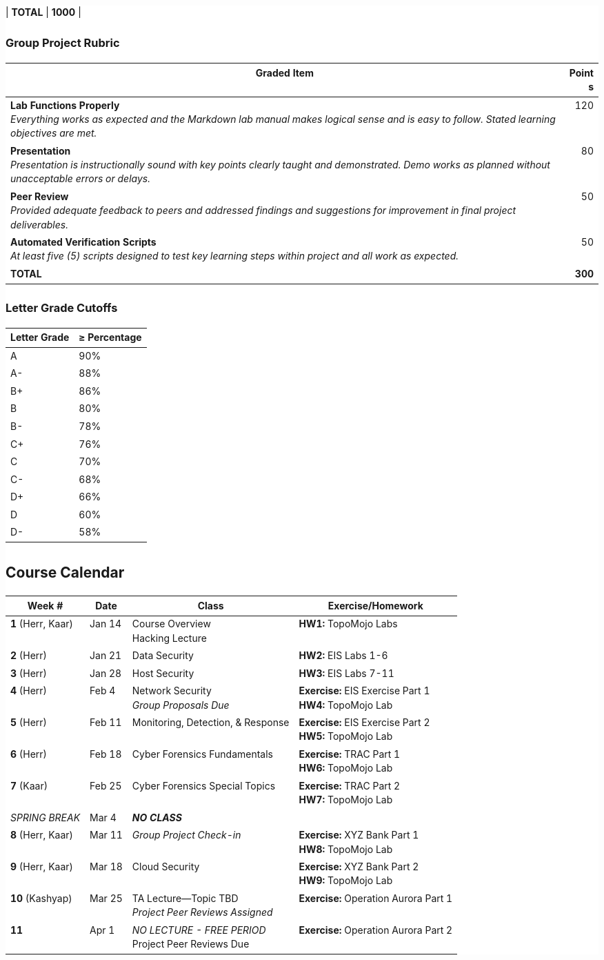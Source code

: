 | **TOTAL**                                                                              | **1000** |

### Group Project Rubric

| Graded Item                                                                                                                                                                |  Points |
| -------------------------------------------------------------------------------------------------------------------------------------------------------------------------- | ------: |
| **Lab Functions Properly**<br/>_Everything works as expected and the Markdown lab manual makes logical sense and is easy to follow. Stated learning objectives are met._   |     120 |
| **Presentation**<br/>_Presentation is instructionally sound with key points clearly taught and demonstrated. Demo works as planned without unacceptable errors or delays._ |      80 |
| **Peer Review**<br/>_Provided adequate feedback to peers and addressed findings and suggestions for improvement in final project deliverables._                            |      50 |
| **Automated Verification Scripts**<br/>_At least five (5) scripts designed to test key learning steps within project and all work as expected._                            |      50 |
| **TOTAL**                                                                                                                                                                  | **300** |

### Letter Grade Cutoffs

| Letter Grade | &GreaterEqual; Percentage |
| ------------ | ------------------------- |
| A            | 90%                       |
| A-           | 88%                       |
| B+           | 86%                       |
| B            | 80%                       |
| B-           | 78%                       |
| C+           | 76%                       |
| C            | 70%                       |
| C-           | 68%                       |
| D+           | 66%                       |
| D            | 60%                       |
| D-           | 58%                       |

## Course Calendar

| Week #             | Date     | Class                                                                                                                                                             | Exercise/Homework                                       |
| ------------------ | -------- | ----------------------------------------------------------------------------------------------------------------------------------------------------------------- | ------------------------------------------------------- |
| **1** (Herr, Kaar) | Jan 14 | Course Overview<br/>Hacking Lecture | **HW1:** TopoMojo Labs |
| **2** (Herr) | Jan 21 | Data Security | **HW2:** EIS Labs 1-6 |
| **3** (Herr) | Jan 28 | Host Security | **HW3:** EIS Labs 7-11 |
| **4** (Herr) | Feb 4 | Network Security<br/>_Group Proposals Due_ | **Exercise:** EIS Exercise Part 1<br/>**HW4:** TopoMojo Lab |
| **5** (Herr) | Feb 11 | Monitoring, Detection, & Response | **Exercise:** EIS Exercise Part 2<br/>**HW5:** TopoMojo Lab |
| **6** (Herr) | Feb 18 | Cyber Forensics Fundamentals | **Exercise:** TRAC Part 1<br/>**HW6:** TopoMojo Lab |
| **7** (Kaar) | Feb 25 | Cyber Forensics Special Topics | **Exercise:** TRAC Part 2<br/>**HW7:** TopoMojo Lab |
| _SPRING BREAK_ | Mar 4 | **_NO CLASS_** |  |
| **8** (Herr, Kaar) | Mar 11 | _Group Project Check-in_ | **Exercise:** XYZ Bank Part 1<br/>**HW8:** TopoMojo Lab |
| **9** (Herr, Kaar) | Mar 18 | Cloud Security | **Exercise:** XYZ Bank Part 2<br/>**HW9:** TopoMojo Lab |
| **10** (Kashyap) | Mar 25 | TA Lecture&mdash;Topic TBD<br>_Project Peer Reviews Assigned_ | **Exercise:** Operation Aurora Part 1  |
| **11** | Apr 1 | _NO LECTURE - FREE PERIOD_<br/>Project Peer Reviews Due | **Exercise:** Operation Aurora Part 2|
